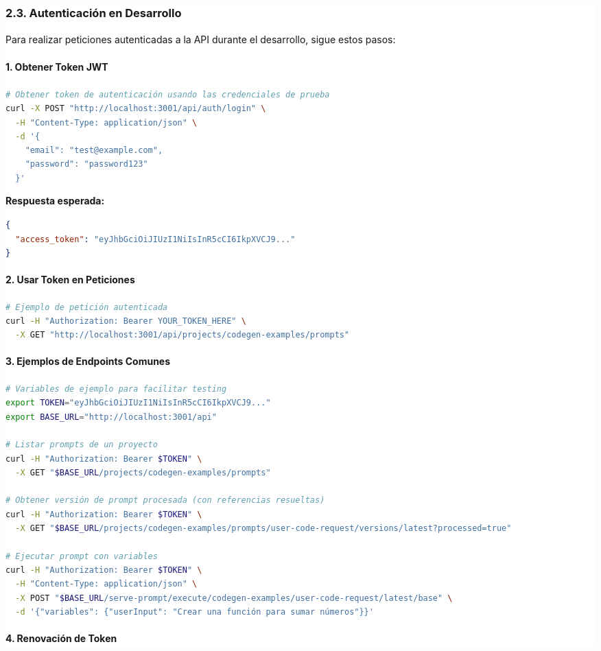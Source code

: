 ### 2.3. Autenticación en Desarrollo

Para realizar peticiones autenticadas a la API durante el desarrollo, sigue estos pasos:

#### 1. Obtener Token JWT

```bash
# Obtener token de autenticación usando las credenciales de prueba
curl -X POST "http://localhost:3001/api/auth/login" \
  -H "Content-Type: application/json" \
  -d '{
    "email": "test@example.com",
    "password": "password123"
  }'
```

**Respuesta esperada:**
```json
{
  "access_token": "eyJhbGciOiJIUzI1NiIsInR5cCI6IkpXVCJ9..."
}
```

#### 2. Usar Token en Peticiones

```bash
# Ejemplo de petición autenticada
curl -H "Authorization: Bearer YOUR_TOKEN_HERE" \
  -X GET "http://localhost:3001/api/projects/codegen-examples/prompts"
```

#### 3. Ejemplos de Endpoints Comunes

```bash
# Variables de ejemplo para facilitar testing
export TOKEN="eyJhbGciOiJIUzI1NiIsInR5cCI6IkpXVCJ9..."
export BASE_URL="http://localhost:3001/api"

# Listar prompts de un proyecto
curl -H "Authorization: Bearer $TOKEN" \
  -X GET "$BASE_URL/projects/codegen-examples/prompts"

# Obtener versión de prompt procesada (con referencias resueltas)
curl -H "Authorization: Bearer $TOKEN" \
  -X GET "$BASE_URL/projects/codegen-examples/prompts/user-code-request/versions/latest?processed=true"

# Ejecutar prompt con variables
curl -H "Authorization: Bearer $TOKEN" \
  -H "Content-Type: application/json" \
  -X POST "$BASE_URL/serve-prompt/execute/codegen-examples/user-code-request/latest/base" \
  -d '{"variables": {"userInput": "Crear una función para sumar números"}}'
```

#### 4. Renovación de Token
